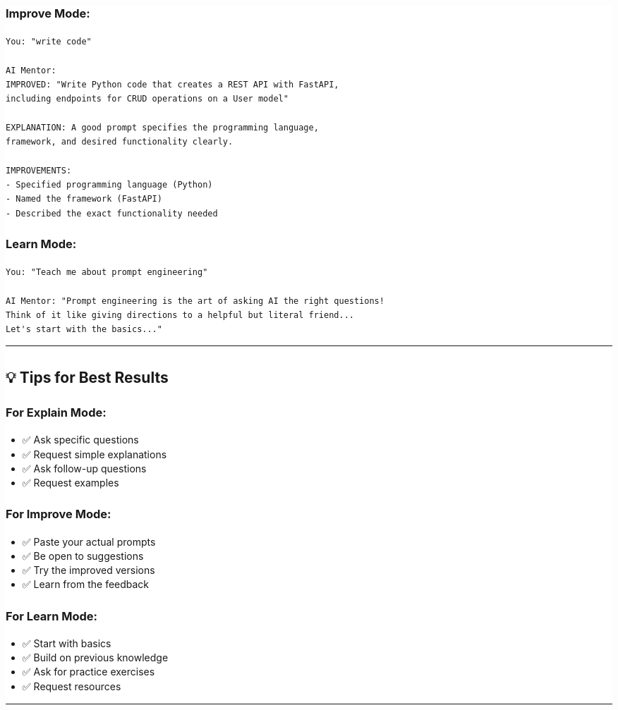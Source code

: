 ### **Improve Mode:**
```
You: "write code"

AI Mentor: 
IMPROVED: "Write Python code that creates a REST API with FastAPI, 
including endpoints for CRUD operations on a User model"

EXPLANATION: A good prompt specifies the programming language, 
framework, and desired functionality clearly.

IMPROVEMENTS:
- Specified programming language (Python)
- Named the framework (FastAPI)
- Described the exact functionality needed
```

### **Learn Mode:**
```
You: "Teach me about prompt engineering"

AI Mentor: "Prompt engineering is the art of asking AI the right questions!
Think of it like giving directions to a helpful but literal friend...
Let's start with the basics..."
```

---

## 💡 **Tips for Best Results**

### **For Explain Mode:**
- ✅ Ask specific questions
- ✅ Request simple explanations
- ✅ Ask follow-up questions
- ✅ Request examples

### **For Improve Mode:**
- ✅ Paste your actual prompts
- ✅ Be open to suggestions
- ✅ Try the improved versions
- ✅ Learn from the feedback

### **For Learn Mode:**
- ✅ Start with basics
- ✅ Build on previous knowledge
- ✅ Ask for practice exercises
- ✅ Request resources

---
